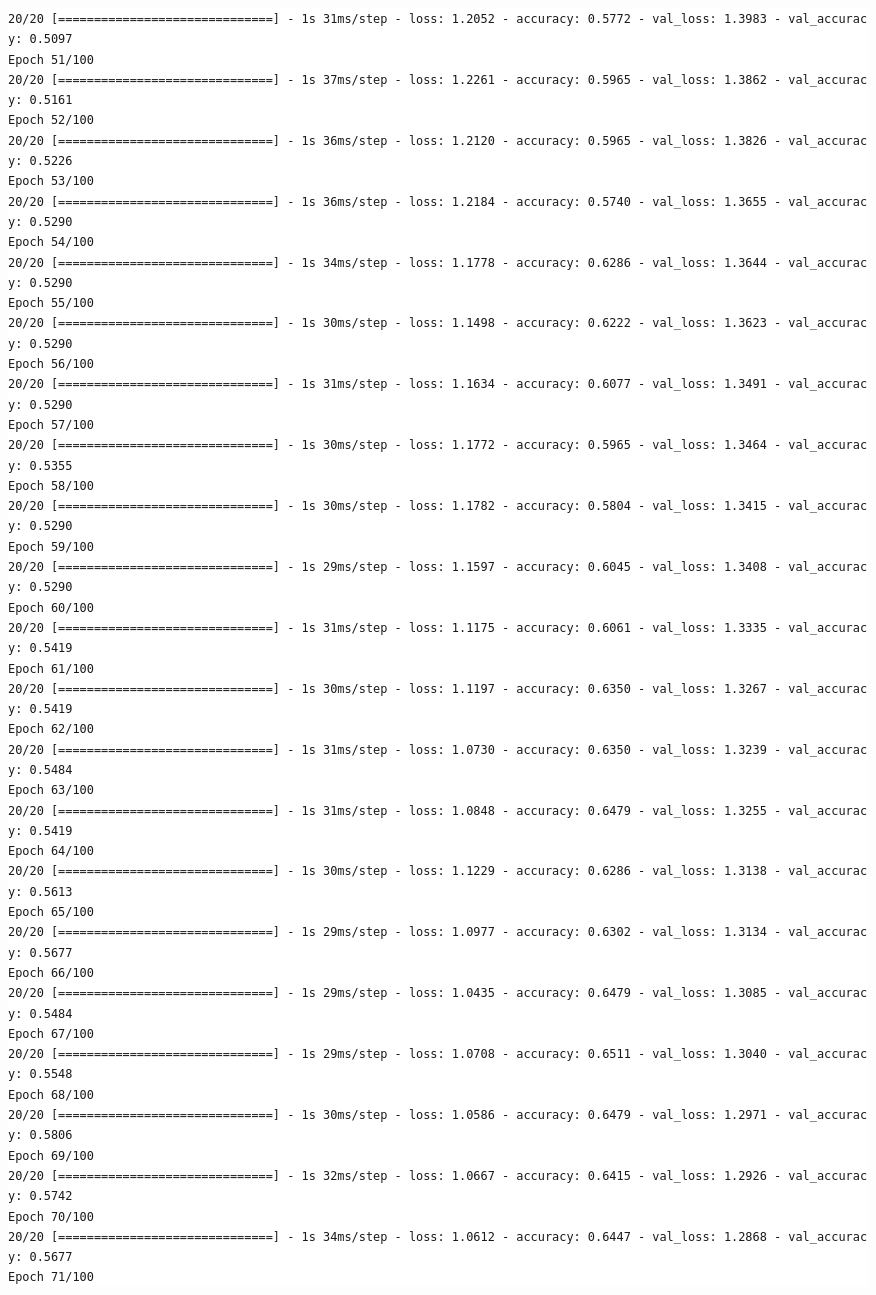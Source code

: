     20/20 [==============================] - 1s 31ms/step - loss: 1.2052 - accuracy: 0.5772 - val_loss: 1.3983 - val_accuracy: 0.5097
    Epoch 51/100
    20/20 [==============================] - 1s 37ms/step - loss: 1.2261 - accuracy: 0.5965 - val_loss: 1.3862 - val_accuracy: 0.5161
    Epoch 52/100
    20/20 [==============================] - 1s 36ms/step - loss: 1.2120 - accuracy: 0.5965 - val_loss: 1.3826 - val_accuracy: 0.5226
    Epoch 53/100
    20/20 [==============================] - 1s 36ms/step - loss: 1.2184 - accuracy: 0.5740 - val_loss: 1.3655 - val_accuracy: 0.5290
    Epoch 54/100
    20/20 [==============================] - 1s 34ms/step - loss: 1.1778 - accuracy: 0.6286 - val_loss: 1.3644 - val_accuracy: 0.5290
    Epoch 55/100
    20/20 [==============================] - 1s 30ms/step - loss: 1.1498 - accuracy: 0.6222 - val_loss: 1.3623 - val_accuracy: 0.5290
    Epoch 56/100
    20/20 [==============================] - 1s 31ms/step - loss: 1.1634 - accuracy: 0.6077 - val_loss: 1.3491 - val_accuracy: 0.5290
    Epoch 57/100
    20/20 [==============================] - 1s 30ms/step - loss: 1.1772 - accuracy: 0.5965 - val_loss: 1.3464 - val_accuracy: 0.5355
    Epoch 58/100
    20/20 [==============================] - 1s 30ms/step - loss: 1.1782 - accuracy: 0.5804 - val_loss: 1.3415 - val_accuracy: 0.5290
    Epoch 59/100
    20/20 [==============================] - 1s 29ms/step - loss: 1.1597 - accuracy: 0.6045 - val_loss: 1.3408 - val_accuracy: 0.5290
    Epoch 60/100
    20/20 [==============================] - 1s 31ms/step - loss: 1.1175 - accuracy: 0.6061 - val_loss: 1.3335 - val_accuracy: 0.5419
    Epoch 61/100
    20/20 [==============================] - 1s 30ms/step - loss: 1.1197 - accuracy: 0.6350 - val_loss: 1.3267 - val_accuracy: 0.5419
    Epoch 62/100
    20/20 [==============================] - 1s 31ms/step - loss: 1.0730 - accuracy: 0.6350 - val_loss: 1.3239 - val_accuracy: 0.5484
    Epoch 63/100
    20/20 [==============================] - 1s 31ms/step - loss: 1.0848 - accuracy: 0.6479 - val_loss: 1.3255 - val_accuracy: 0.5419
    Epoch 64/100
    20/20 [==============================] - 1s 30ms/step - loss: 1.1229 - accuracy: 0.6286 - val_loss: 1.3138 - val_accuracy: 0.5613
    Epoch 65/100
    20/20 [==============================] - 1s 29ms/step - loss: 1.0977 - accuracy: 0.6302 - val_loss: 1.3134 - val_accuracy: 0.5677
    Epoch 66/100
    20/20 [==============================] - 1s 29ms/step - loss: 1.0435 - accuracy: 0.6479 - val_loss: 1.3085 - val_accuracy: 0.5484
    Epoch 67/100
    20/20 [==============================] - 1s 29ms/step - loss: 1.0708 - accuracy: 0.6511 - val_loss: 1.3040 - val_accuracy: 0.5548
    Epoch 68/100
    20/20 [==============================] - 1s 30ms/step - loss: 1.0586 - accuracy: 0.6479 - val_loss: 1.2971 - val_accuracy: 0.5806
    Epoch 69/100
    20/20 [==============================] - 1s 32ms/step - loss: 1.0667 - accuracy: 0.6415 - val_loss: 1.2926 - val_accuracy: 0.5742
    Epoch 70/100
    20/20 [==============================] - 1s 34ms/step - loss: 1.0612 - accuracy: 0.6447 - val_loss: 1.2868 - val_accuracy: 0.5677
    Epoch 71/100